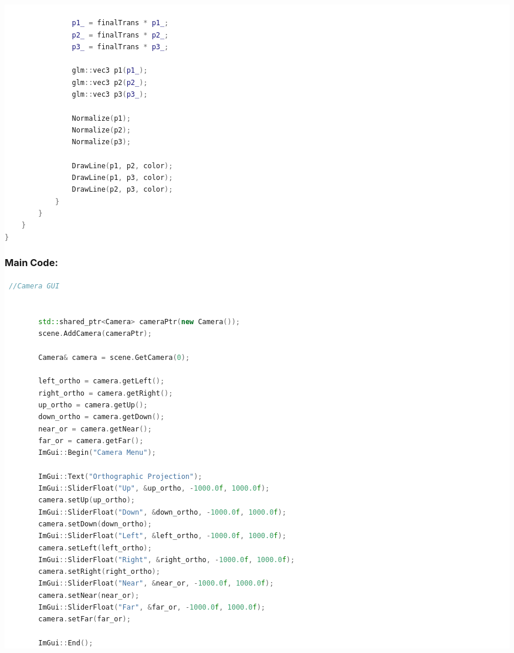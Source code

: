 ```cpp

                p1_ = finalTrans * p1_;
                p2_ = finalTrans * p2_;
                p3_ = finalTrans * p3_;

                glm::vec3 p1(p1_);
                glm::vec3 p2(p2_);
                glm::vec3 p3(p3_);
                
                Normalize(p1);
                Normalize(p2);
                Normalize(p3);

                DrawLine(p1, p2, color);
                DrawLine(p1, p3, color);
                DrawLine(p2, p3, color);
            }
        }
    }
}
```

### Main Code:
```cpp
 //Camera GUI

    
        std::shared_ptr<Camera> cameraPtr(new Camera());
        scene.AddCamera(cameraPtr);

        Camera& camera = scene.GetCamera(0);

        left_ortho = camera.getLeft();
        right_ortho = camera.getRight();
        up_ortho = camera.getUp();
        down_ortho = camera.getDown();
        near_or = camera.getNear();
        far_or = camera.getFar();
        ImGui::Begin("Camera Menu");

        ImGui::Text("Orthographic Projection");
        ImGui::SliderFloat("Up", &up_ortho, -1000.0f, 1000.0f);
        camera.setUp(up_ortho);
        ImGui::SliderFloat("Down", &down_ortho, -1000.0f, 1000.0f);
        camera.setDown(down_ortho);
        ImGui::SliderFloat("Left", &left_ortho, -1000.0f, 1000.0f);
        camera.setLeft(left_ortho);
        ImGui::SliderFloat("Right", &right_ortho, -1000.0f, 1000.0f);
        camera.setRight(right_ortho);
        ImGui::SliderFloat("Near", &near_or, -1000.0f, 1000.0f);
        camera.setNear(near_or);
        ImGui::SliderFloat("Far", &far_or, -1000.0f, 1000.0f);
        camera.setFar(far_or);
        
        ImGui::End();
 ```

